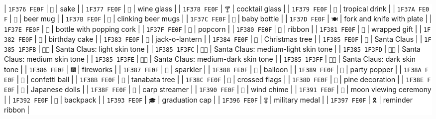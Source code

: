| `1F376 FE0F` | `🍶️` |  sake |
| `1F377 FE0F` | `🍷️` |  wine glass |
| `1F378 FE0F` | `🍸️` |  cocktail glass |
| `1F379 FE0F` | `🍹️` |  tropical drink |
| `1F37A FE0F` | `🍺️` |  beer mug |
| `1F37B FE0F` | `🍻️` |  clinking beer mugs |
| `1F37C FE0F` | `🍼️` |  baby bottle |
| `1F37D FE0F` | `🍽️` |  fork and knife with plate |
| `1F37E FE0F` | `🍾️` |  bottle with popping cork |
| `1F37F FE0F` | `🍿️` |  popcorn |
| `1F380 FE0F` | `🎀️` |  ribbon |
| `1F381 FE0F` | `🎁️` |  wrapped gift |
| `1F382 FE0F` | `🎂️` |  birthday cake |
| `1F383 FE0F` | `🎃️` |  jack-o-lantern |
| `1F384 FE0F` | `🎄️` |  Christmas tree |
| `1F385 FE0F` | `🎅️` |  Santa Claus |
| `1F385 1F3FB` | `🎅🏻` |  Santa Claus: light skin tone |
| `1F385 1F3FC` | `🎅🏼` |  Santa Claus: medium-light skin tone |
| `1F385 1F3FD` | `🎅🏽` |  Santa Claus: medium skin tone |
| `1F385 1F3FE` | `🎅🏾` |  Santa Claus: medium-dark skin tone |
| `1F385 1F3FF` | `🎅🏿` |  Santa Claus: dark skin tone |
| `1F386 FE0F` | `🎆️` |  fireworks |
| `1F387 FE0F` | `🎇️` |  sparkler |
| `1F388 FE0F` | `🎈️` |  balloon |
| `1F389 FE0F` | `🎉️` |  party popper |
| `1F38A FE0F` | `🎊️` |  confetti ball |
| `1F38B FE0F` | `🎋️` |  tanabata tree |
| `1F38C FE0F` | `🎌️` |  crossed flags |
| `1F38D FE0F` | `🎍️` |  pine decoration |
| `1F38E FE0F` | `🎎️` |  Japanese dolls |
| `1F38F FE0F` | `🎏️` |  carp streamer |
| `1F390 FE0F` | `🎐️` |  wind chime |
| `1F391 FE0F` | `🎑️` |  moon viewing ceremony |
| `1F392 FE0F` | `🎒️` |  backpack |
| `1F393 FE0F` | `🎓️` |  graduation cap |
| `1F396 FE0F` | `🎖️` |  military medal |
| `1F397 FE0F` | `🎗️` |  reminder ribbon |
